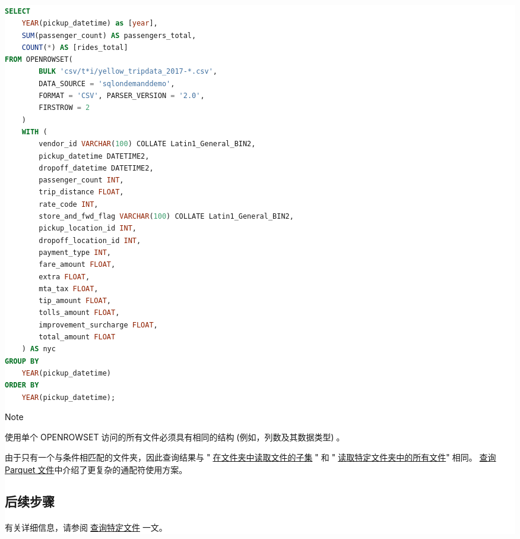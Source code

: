 ```sql
SELECT
    YEAR(pickup_datetime) as [year],
    SUM(passenger_count) AS passengers_total,
    COUNT(*) AS [rides_total]
FROM OPENROWSET(
        BULK 'csv/t*i/yellow_tripdata_2017-*.csv',
        DATA_SOURCE = 'sqlondemanddemo',
        FORMAT = 'CSV', PARSER_VERSION = '2.0',
        FIRSTROW = 2
    )
    WITH (
        vendor_id VARCHAR(100) COLLATE Latin1_General_BIN2, 
        pickup_datetime DATETIME2, 
        dropoff_datetime DATETIME2,
        passenger_count INT,
        trip_distance FLOAT,
        rate_code INT,
        store_and_fwd_flag VARCHAR(100) COLLATE Latin1_General_BIN2,
        pickup_location_id INT,
        dropoff_location_id INT,
        payment_type INT,
        fare_amount FLOAT,
        extra FLOAT,
        mta_tax FLOAT,
        tip_amount FLOAT,
        tolls_amount FLOAT,
        improvement_surcharge FLOAT,
        total_amount FLOAT
    ) AS nyc
GROUP BY
    YEAR(pickup_datetime)
ORDER BY
    YEAR(pickup_datetime);
```

> [!NOTE]
> 使用单个 OPENROWSET 访问的所有文件必须具有相同的结构 (例如，列数及其数据类型) 。

由于只有一个与条件相匹配的文件夹，因此查询结果与 " [在文件夹中读取文件的子集](#read-subset-of-files-in-folder) " 和 " [读取特定文件夹中的所有文件](#read-all-files-from-specific-folder)" 相同。 [查询 Parquet 文件](query-parquet-files.md)中介绍了更复杂的通配符使用方案。

## <a name="next-steps"></a>后续步骤

有关详细信息，请参阅 [查询特定文件](query-specific-files.md) 一文。
